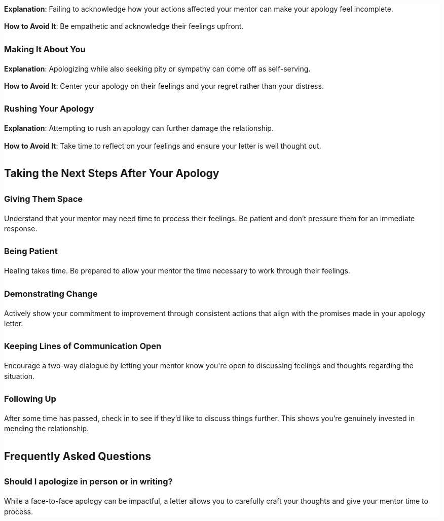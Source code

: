 **Explanation**: Failing to acknowledge how your actions affected your mentor can make your apology feel incomplete.

**How to Avoid It**: Be empathetic and acknowledge their feelings upfront.

### Making It About You

**Explanation**: Apologizing while also seeking pity or sympathy can come off as self-serving.

**How to Avoid It**: Center your apology on their feelings and your regret rather than your distress.

### Rushing Your Apology

**Explanation**: Attempting to rush an apology can further damage the relationship.

**How to Avoid It**: Take time to reflect on your feelings and ensure your letter is well thought out.

## Taking the Next Steps After Your Apology

### Giving Them Space

Understand that your mentor may need time to process their feelings. Be patient and don’t pressure them for an immediate response.

### Being Patient

Healing takes time. Be prepared to allow your mentor the time necessary to work through their feelings.

### Demonstrating Change

Actively show your commitment to improvement through consistent actions that align with the promises made in your apology letter.

### Keeping Lines of Communication Open

Encourage a two-way dialogue by letting your mentor know you're open to discussing feelings and thoughts regarding the situation.

### Following Up

After some time has passed, check in to see if they’d like to discuss things further. This shows you’re genuinely invested in mending the relationship.

## Frequently Asked Questions

### Should I apologize in person or in writing?

While a face-to-face apology can be impactful, a letter allows you to carefully craft your thoughts and give your mentor time to process.
